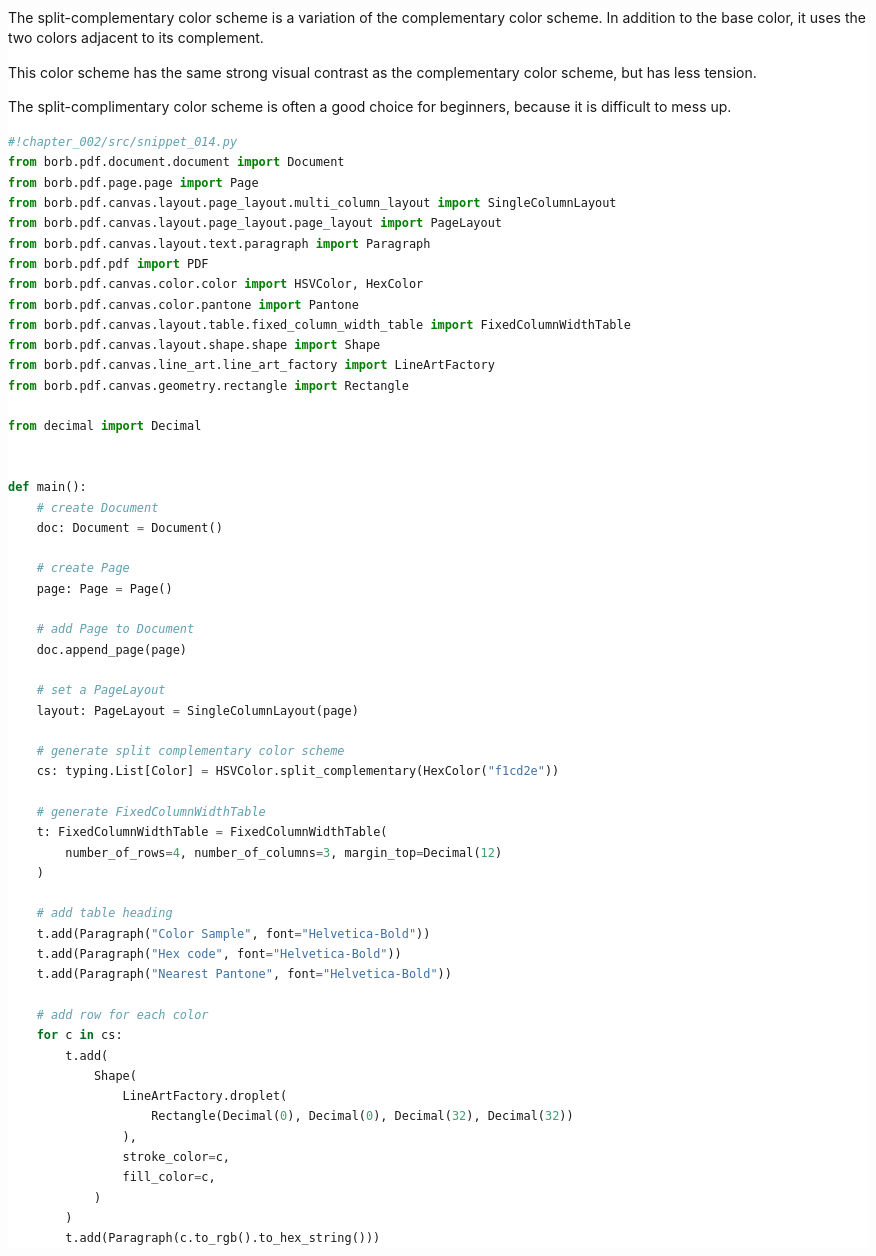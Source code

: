 The split-complementary color scheme is a variation of the complementary color scheme. In addition to the base color, it uses the two colors adjacent to its complement.

This color scheme has the same strong visual contrast as the complementary color scheme, but has less tension.

The split-complimentary color scheme is often a good choice for beginners, because it is difficult to mess up.

```python
#!chapter_002/src/snippet_014.py
from borb.pdf.document.document import Document
from borb.pdf.page.page import Page
from borb.pdf.canvas.layout.page_layout.multi_column_layout import SingleColumnLayout
from borb.pdf.canvas.layout.page_layout.page_layout import PageLayout
from borb.pdf.canvas.layout.text.paragraph import Paragraph
from borb.pdf.pdf import PDF
from borb.pdf.canvas.color.color import HSVColor, HexColor
from borb.pdf.canvas.color.pantone import Pantone
from borb.pdf.canvas.layout.table.fixed_column_width_table import FixedColumnWidthTable
from borb.pdf.canvas.layout.shape.shape import Shape
from borb.pdf.canvas.line_art.line_art_factory import LineArtFactory
from borb.pdf.canvas.geometry.rectangle import Rectangle

from decimal import Decimal


def main():
    # create Document
    doc: Document = Document()

    # create Page
    page: Page = Page()

    # add Page to Document
    doc.append_page(page)

    # set a PageLayout
    layout: PageLayout = SingleColumnLayout(page)

    # generate split complementary color scheme
    cs: typing.List[Color] = HSVColor.split_complementary(HexColor("f1cd2e"))

    # generate FixedColumnWidthTable
    t: FixedColumnWidthTable = FixedColumnWidthTable(
        number_of_rows=4, number_of_columns=3, margin_top=Decimal(12)
    )

    # add table heading
    t.add(Paragraph("Color Sample", font="Helvetica-Bold"))
    t.add(Paragraph("Hex code", font="Helvetica-Bold"))
    t.add(Paragraph("Nearest Pantone", font="Helvetica-Bold"))

    # add row for each color
    for c in cs:
        t.add(
            Shape(
                LineArtFactory.droplet(
                    Rectangle(Decimal(0), Decimal(0), Decimal(32), Decimal(32))
                ),
                stroke_color=c,
                fill_color=c,
            )
        )
        t.add(Paragraph(c.to_rgb().to_hex_string()))
```